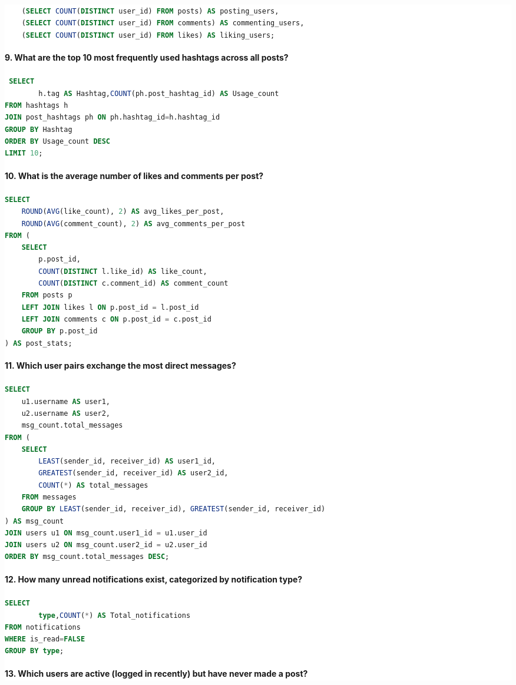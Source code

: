 ``` sql
    (SELECT COUNT(DISTINCT user_id) FROM posts) AS posting_users,
    (SELECT COUNT(DISTINCT user_id) FROM comments) AS commenting_users,
    (SELECT COUNT(DISTINCT user_id) FROM likes) AS liking_users;
```
#### 9. What are the top 10 most frequently used hashtags across all posts?
``` sql
 SELECT 
        h.tag AS Hashtag,COUNT(ph.post_hashtag_id) AS Usage_count
FROM hashtags h 
JOIN post_hashtags ph ON ph.hashtag_id=h.hashtag_id
GROUP BY Hashtag
ORDER BY Usage_count DESC 
LIMIT 10;
```
#### 10. What is the average number of likes and comments per post?
``` sql
SELECT
    ROUND(AVG(like_count), 2) AS avg_likes_per_post,
    ROUND(AVG(comment_count), 2) AS avg_comments_per_post
FROM (
    SELECT 
        p.post_id,
        COUNT(DISTINCT l.like_id) AS like_count,
        COUNT(DISTINCT c.comment_id) AS comment_count
    FROM posts p
    LEFT JOIN likes l ON p.post_id = l.post_id
    LEFT JOIN comments c ON p.post_id = c.post_id
    GROUP BY p.post_id
) AS post_stats;
```
#### 11. Which user pairs exchange the most direct messages?
``` sql
SELECT 
    u1.username AS user1,
    u2.username AS user2,
    msg_count.total_messages
FROM (
    SELECT 
        LEAST(sender_id, receiver_id) AS user1_id,
        GREATEST(sender_id, receiver_id) AS user2_id,
        COUNT(*) AS total_messages
    FROM messages
    GROUP BY LEAST(sender_id, receiver_id), GREATEST(sender_id, receiver_id)
) AS msg_count
JOIN users u1 ON msg_count.user1_id = u1.user_id
JOIN users u2 ON msg_count.user2_id = u2.user_id
ORDER BY msg_count.total_messages DESC;
```
#### 12. How many unread notifications exist, categorized by notification type?
``` sql
SELECT 
        type,COUNT(*) AS Total_notifications
FROM notifications
WHERE is_read=FALSE
GROUP BY type;
```
#### 13. Which users are active (logged in recently) but have never made a post?
``` sql
```